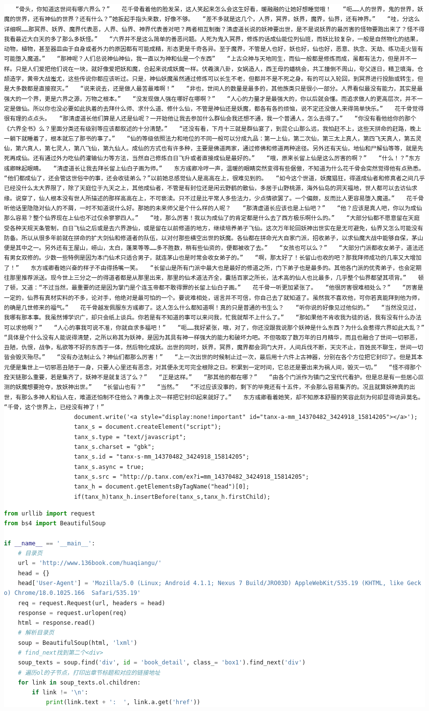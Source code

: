     　　“骨头，你知道这世间有哪六界么？”　　花千骨看着他的脸发呆，这人笑起来怎么会这生好看，暖融融的让她好想睡觉哦！　　“呃……人的世界，鬼的世界，妖魔的世界，还有神仙的世界？还有什么？”她扳起手指头来数，好像不够。　　“差不多就是这几个，人界，冥界，妖界，魔界，仙界，还有神界。”　　“哇，分这么详细啊……那冥界、妖界、魔界代表恶，人界、仙界、神界代表善对吧？两者相互制衡？清虚道长说的妖神要出世，是不是说妖界的最厉害的怪物要跑出来了？怪不得我看最近大白天的多了那么多妖怪。”　　“六界并不是这么简单的善恶问题。人死为鬼入冥界，修炼的话成仙能位列仙班，而妖比较复杂，一般是自然物化的结果，动物，植物，甚至器皿由于自身或者外力的原因都有可能成精，形态更是千奇各异。至于魔界，不管是人也好，妖也好，仙也好，恶意、执念、天劫、练功走火皆有可能堕入魔道。”　　“那神呢？人们总说神仙神仙，我一直以为神和仙是一个东西”　　“上古众神与天地同生，而仙一般都是修炼而成，虽都有法力，但是并不一样。只是人们爱把他们说在一块，就好像爱把妖和魔，合起来说成妖魔一样。伏羲演八卦，女娲造人，西王母的蟠桃会，共工撞倒不周山，夸父逐日，精卫填海，仓颉造字，黄帝大战蚩尤，这些传说你都应该听过。只是，神仙妖魔虽然通过修炼可以长生不老，但都并不是不死之身。有的可以入轮回，到冥界进行投胎或转生，但是大多数都是直接寂灭。”　　“说来说去，还是做人最苦最难啊！”　　“非也，世间人的数量是最多的，其他族类只是很小一部分。人界看似最没有能力，其实是最强大的一个界，更是六界之源，万物之根本。”　　“没发现做人强在哪好在哪啊？”　　“人心的力量才是最强大的，你以后就会懂。而追求做人的更高层次，并不一定是做仙。所以你也没必要如此执着的去拜什么师、求什么道、修什么仙，不管是神仙还是妖魔，都各有各的烦恼，说不定还没做人来得简单快乐。”　　花千骨觉得很有理的点点头。　　“那清虚道长他们算是人还是仙呢？一开始他让我去参加什么群仙会我还想不通，我一个普通人，怎么去得了。”　　“你没有看他给你的那个《六界全书》么？里面分类还有级别等应该都叙述的十分清楚。”　　“还没有看，下月十三就是群仙宴了，到昆仑山那么远，我怕赶不上，这些天拼命的赶路，晚上一躺下就睡着了，根本就忘了那书的事了。”　　“仙的等级依照法力和地位的不同一般可以分成九品：第一上仙，第二次仙，第三太上真人，第四飞天真人，第五灵仙，第六真人，第七灵人，第八飞仙，第九仙人。成仙的方式也有许多种，主要是佛道两家，通过修佛和修道两种途径。另外还有天仙，地仙和尸解仙等等，就是先死再成仙。还有通过外力吃仙药灌输仙力等方法，当然自己修炼白日飞升或者直接成仙是最好的。”　　“哦，原来长留上仙是这么厉害的啊？”　　“什么！？”东方彧卿眯起眼睛。　　“清虚道长让我去拜长留上仙白子画为师。”　　东方彧卿冷哼一声，温暖的眼睛突然变得有些倨傲，不知道为什么花千骨会突然觉得他有点熟悉。　　“他们都成仙了，还会管这世俗中的事，还会收徒弟么？”以前她总感觉仙人是高高在上，很难见到的。　　“如今这个世道，妖魔猖狂，得道成仙者和修真者之间几乎已经没什么太大界限了，除了天庭位于九天之上，其他成仙者，不管是有封位还是闲云野鹤的散仙，多居于山野桃源，海外仙岛的洞天福地，世人都可以去访仙求缘。说穿了，仙人根本没有世人所描述的那样高高在上，不可亵渎。只不过是比平常人多些法力，少点情欲罢了。一个偏颇，反而比人更容易堕入魔道。”　　花千骨听他话里隐隐对仙人的不屑，一时不知道说什么好。那她的未来师父是个什么样的人呢？　　“那清虚道长应该也是上仙吧？”　　“他？应该是真人吧，你以为成仙那么容易？整个仙界现在上仙也不过仅余寥寥四人。”　　“哇，那么厉害！我以为成仙了的肯定都是什么去了西方极乐啊什么的。”　　“大部分仙都不愿意留在天庭受各种天规天条管制，白日飞仙之后或是去六界游仙，或是留在以前修道的地方，继续培养弟子飞仙。这次万年轮回妖神出世实在是无可避免，仙界又怎么可能没有防备。所以从很多年前就在拼命的扩大剑仙和修道者的队伍，以对付那些横空出世的妖魔。各仙都在拼命光大自家门派，招收弟子，以求仙魔大战中能够自保，茅山便是其中之一。另外还有王屋山，崂山，太白，蓬莱等等……多不胜数，稍有些仙资的，便都被收了去。”　　“女孩也可以么？”　　“大部分门派都收女弟子，道法还有男女双修的。少数一些特例是因为本门仙术只适合男子，就连茅山也是时常会收女弟子的。”　　“啊，那太好了！长留山也收的吧？那我拜师成功的几率又大增加了！”　　东方彧卿看她兴奋的样子不由得扬嘴一笑。　　“长留山是所有门派中最大也是最好的修道之所，门下弟子也是最多的。其他各门派的优秀弟子，也会定期往那里推荐派送。现今世上三分之一的得道者都是从那里出来，那里的仙术道法齐全，囊括百家之所长，法术高的仙人也比最多，几乎整个仙界都望其项背。”　　顿了顿，又道：“不过当然，最重要的还是因为掌门是个连玉帝都不敢得罪的长留上仙白子画。”　　花千骨一听更加紧张了。　　“他很厉害很难相处么？”　　“厉害是一定的，仙界有真材实料的不多，论对手，他绝对是最可怕的一个。要说难相处，谣言并不可信，你自己去了就知道了。虽然我不喜欢他，可你若真能拜到他为师，的确是几世修来的福气。”　　花千骨越发佩服东方彧卿了。这人怎么什么都知道啊！真的只是普通的书生么？　　“听你说的好像见过他似的。”　　“当然没见过，我哪有那本事。我虽然博学识广，却只会纸上谈兵。你若是有不知道的事可以来问我，忙我就帮不上什么了。”　　“那如果他不肯收我为徒的话，我有没有什么办法可以求他啊？”　　“人心的事我可说不准，你就自求多福吧！”　　“呃……我好紧张，哦，对了，你还没跟我说那个妖神是什么东西？为什么会惹得六界如此大乱？”　　“具体是个什么没有人能说得清楚，之所以称其为妖神，是因为其具有神一样强大的能力和破坏力吧。不但吸取了数万年的日月精华，而且也融合了世间一切邪恶，丑陋，仇恨，战争，私欲等不好的东西于一体，然后物化成妖。出世的同时，妖界，冥界，魔界都会洞门大开，人间兵伐不断，天灾不止，百姓民不聊生，世间一切皆会毁灭殆尽。”　　“没有办法制止么？神仙们都那么厉害！”　　“上一次出世的时候制止过一次，最后用十六件上古神器，分别在各个方位把它封印了。但是其本元便是集世上一切邪恶丑陋于一身，只要人心里还有恶念，对其便永无可完全根除之日。积累到一定时间，它总还是要出来为祸人间，毁灭一切。”　　“怪不得那个拴天链那么重要，若是集齐了，妖神不是就复活了么？”　　“正是这样。”　　“那其他的都在哪？”　　“由各个门派作为镇门之宝代代看护。但是总是有一些居心叵测的妖魔想要抢夺，放妖神出世。”　　“长留山也有？”　　“当然。”　　“不过应该没事的，剩下的毕竟还有十五件，不会那么容易集齐的。况且就算妖神真的出世，有那么多神人和仙人在，难道还怕制不住他么？再像上次一样把它封印起来就好了。”　　东方彧卿看着她笑，却不知原本舒服的笑容此刻为何却显得诡异莫名。　　“千骨，这个世界上，已经没有神了！” 
    					document.write('<a style="display:none!important" id="tanx-a-mm_14370482_3424918_15814205"></a>');
    					tanx_s = document.createElement("script");
    					tanx_s.type = "text/javascript";
    					tanx_s.charset = "gbk";
    					tanx_s.id = "tanx-s-mm_14370482_3424918_15814205";
    					tanx_s.async = true;
    					tanx_s.src = "http://p.tanx.com/ex?i=mm_14370482_3424918_15814205";
    					tanx_h = document.getElementsByTagName("head")[0];
    					if(tanx_h)tanx_h.insertBefore(tanx_s,tanx_h.firstChild);
    			
    
    


```python
from urllib import request
from bs4 import BeautifulSoup

if __name__ == '__main__':
    # 目录页
    url = 'http://www.136book.com/huaqiangu/'
    head = {}
    head['User-Agent'] = 'Mozilla/5.0 (Linux; Android 4.1.1; Nexus 7 Build/JRO03D) AppleWebKit/535.19 (KHTML, like Gecko) Chrome/18.0.1025.166  Safari/535.19'
    req = request.Request(url, headers = head)
    response = request.urlopen(req)
    html = response.read()
    # 解析目录页
    soup = BeautifulSoup(html, 'lxml')
    # find_next找到第二个<div>
    soup_texts = soup.find('div', id = 'book_detail', class_= 'box1').find_next('div')
    # 遍历ol的子节点，打印出章节标题和对应的链接地址
    for link in soup_texts.ol.children:
        if link != '\n':
            print(link.text + ':  ', link.a.get('href'))
```
